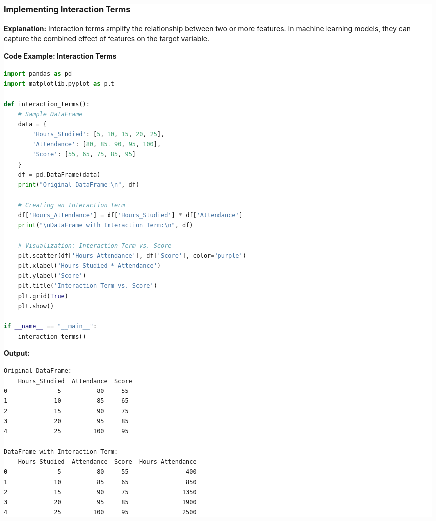 
### Implementing Interaction Terms

**Explanation:**
Interaction terms amplify the relationship between two or more features. In machine learning models, they can capture the combined effect of features on the target variable.

**Code Example: Interaction Terms**

```python:pandas/interaction_terms.py
import pandas as pd
import matplotlib.pyplot as plt

def interaction_terms():
    # Sample DataFrame
    data = {
        'Hours_Studied': [5, 10, 15, 20, 25],
        'Attendance': [80, 85, 90, 95, 100],
        'Score': [55, 65, 75, 85, 95]
    }
    df = pd.DataFrame(data)
    print("Original DataFrame:\n", df)
    
    # Creating an Interaction Term
    df['Hours_Attendance'] = df['Hours_Studied'] * df['Attendance']
    print("\nDataFrame with Interaction Term:\n", df)
    
    # Visualization: Interaction Term vs. Score
    plt.scatter(df['Hours_Attendance'], df['Score'], color='purple')
    plt.xlabel('Hours Studied * Attendance')
    plt.ylabel('Score')
    plt.title('Interaction Term vs. Score')
    plt.grid(True)
    plt.show()

if __name__ == "__main__":
    interaction_terms()
```

**Output:**
```
Original DataFrame:
    Hours_Studied  Attendance  Score
0              5          80     55
1             10          85     65
2             15          90     75
3             20          95     85
4             25         100     95

DataFrame with Interaction Term:
    Hours_Studied  Attendance  Score  Hours_Attendance
0              5          80     55                400
1             10          85     65                850
2             15          90     75               1350
3             20          95     85               1900
4             25         100     95               2500
```
